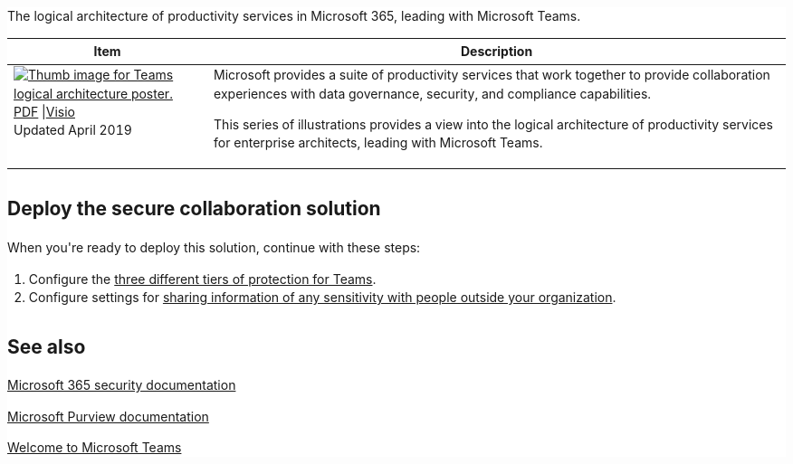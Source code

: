 The logical architecture of productivity services in Microsoft 365, leading with Microsoft Teams.

|**Item**|**Description**|
|---|---|
|[![Thumb image for Teams logical architecture poster.](../downloads/msft-teams-logical-architecture-thumb.png)](https://github.com/MicrosoftDocs/microsoft-365-docs/raw/public/microsoft-365/downloads/msft-m365-teams-logical-architecture.pdf) <br/> [PDF](https://github.com/MicrosoftDocs/microsoft-365-docs/raw/public/microsoft-365/downloads/msft-m365-teams-logical-architecture.pdf) \|[Visio](https://github.com/MicrosoftDocs/OfficeDocs-Enterprise/raw/live/Enterprise/downloads/msft-m365-teams-logical-architecture.vsdx)  <br>Updated April 2019|Microsoft provides a suite of productivity services that work together to provide collaboration experiences with data governance, security, and compliance capabilities. <p>This series of illustrations provides a view into the logical architecture of productivity services for enterprise architects, leading with Microsoft Teams.|

## Deploy the secure collaboration solution

When you're ready to deploy this solution, continue with these steps:

1. Configure the [three different tiers of protection for Teams](configure-teams-three-tiers-protection.md).
2. Configure settings for [sharing information of any sensitivity with people outside your organization](collaborate-with-people-outside-your-organization.md).

## See also

[Microsoft 365 security documentation](../security/index.yml)

[Microsoft Purview documentation](../compliance/index.yml)

[Welcome to Microsoft Teams](/MicrosoftTeams/Teams-overview)
